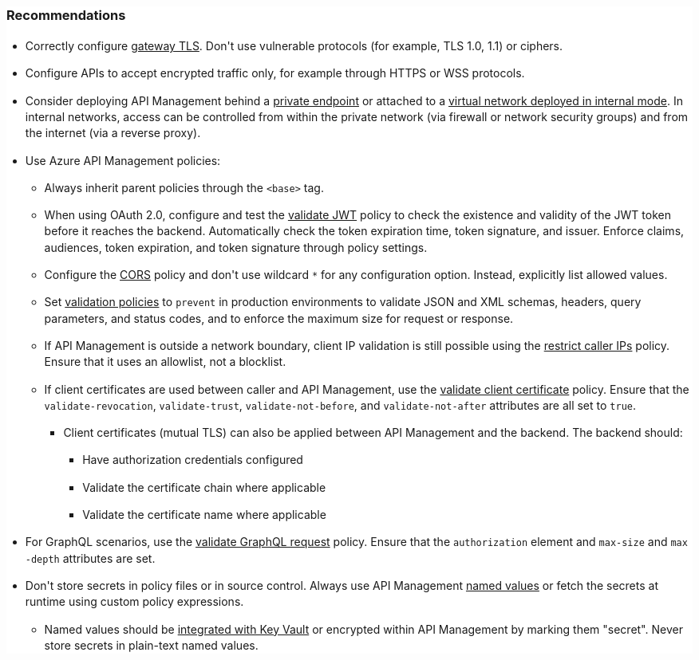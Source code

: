 ### Recommendations 

* Correctly configure [gateway TLS](api-management-howto-manage-protocols-ciphers.MD). Don't use vulnerable protocols (for example, TLS 1.0, 1.1) or ciphers. 

* Configure APIs to accept encrypted traffic only, for example through HTTPS or WSS protocols. 

* Consider deploying API Management behind a [private endpoint](private-endpoint.md) or attached to a [virtual network deployed in internal mode](api-management-using-with-internal-vnet.md). In internal networks, access can be controlled from within the private network (via firewall or network security groups) and from the internet (via a reverse proxy). 

* Use Azure API Management policies: 

    * Always inherit parent policies through the `<base>` tag.	 

    * When using OAuth 2.0, configure and test the [validate JWT](api-management-access-restriction-policies.md#ValidateJWT) policy to check the existence and validity of the JWT token before it reaches the backend. Automatically check the token expiration time, token signature, and issuer. Enforce claims, audiences, token expiration, and token signature through policy settings. 

    * Configure the [CORS](api-management-cross-domain-policies.md#CORS) policy and don't use wildcard `*` for any configuration option. Instead, explicitly list allowed values. 

    * Set [validation policies](validation-policies.md) to `prevent` in production environments to validate JSON and XML schemas, headers, query parameters, and status codes, and to enforce the maximum size for request or response. 

    * If API Management is outside a network boundary, client IP validation is still possible using the [restrict caller IPs](api-management-access-restriction-policies.md#RestrictCallerIPs) policy. Ensure that it uses an allowlist, not a blocklist. 

    * If client certificates are used between caller and API Management, use the [validate client certificate](api-management-access-restriction-policies.md#validate-client-certificate) policy. Ensure that the `validate-revocation`, `validate-trust`, `validate-not-before`, and `validate-not-after` attributes are all set to `true`. 

        * Client certificates (mutual TLS) can also be applied between API Management and the backend. The backend should:

            * Have authorization credentials configured		 

            * Validate the certificate chain where applicable 

            * Validate the certificate name where applicable 

* For GraphQL scenarios, use the [validate GraphQL request](graphql-policies.md#validate-graphql-request) policy. Ensure that the `authorization` element and `max-size` and `max-depth` attributes are set. 

* Don't store secrets in policy files or in source control. Always use API Management [named values](api-management-howto-properties.md) or fetch the secrets at runtime using custom policy expressions.	 

    * Named values should be [integrated with Key Vault](api-management-howto-properties.md#key-vault-secrets) or encrypted within API Management by marking them "secret". Never store secrets in plain-text named values.
